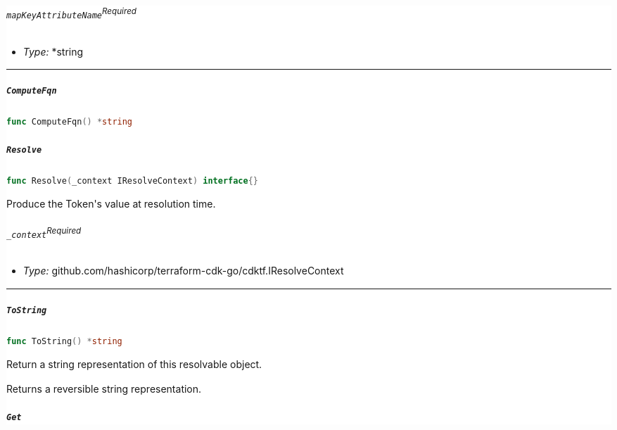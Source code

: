 ###### `mapKeyAttributeName`<sup>Required</sup> <a name="mapKeyAttributeName" id="rhizo-co-terraform-provider-oci.dataOciCertificatesManagementCertificate.DataOciCertificatesManagementCertificateCertificateConfigSubjectAlternativeNamesList.allWithMapKey.parameter.mapKeyAttributeName"></a>

- *Type:* *string

---

##### `ComputeFqn` <a name="ComputeFqn" id="rhizo-co-terraform-provider-oci.dataOciCertificatesManagementCertificate.DataOciCertificatesManagementCertificateCertificateConfigSubjectAlternativeNamesList.computeFqn"></a>

```go
func ComputeFqn() *string
```

##### `Resolve` <a name="Resolve" id="rhizo-co-terraform-provider-oci.dataOciCertificatesManagementCertificate.DataOciCertificatesManagementCertificateCertificateConfigSubjectAlternativeNamesList.resolve"></a>

```go
func Resolve(_context IResolveContext) interface{}
```

Produce the Token's value at resolution time.

###### `_context`<sup>Required</sup> <a name="_context" id="rhizo-co-terraform-provider-oci.dataOciCertificatesManagementCertificate.DataOciCertificatesManagementCertificateCertificateConfigSubjectAlternativeNamesList.resolve.parameter._context"></a>

- *Type:* github.com/hashicorp/terraform-cdk-go/cdktf.IResolveContext

---

##### `ToString` <a name="ToString" id="rhizo-co-terraform-provider-oci.dataOciCertificatesManagementCertificate.DataOciCertificatesManagementCertificateCertificateConfigSubjectAlternativeNamesList.toString"></a>

```go
func ToString() *string
```

Return a string representation of this resolvable object.

Returns a reversible string representation.

##### `Get` <a name="Get" id="rhizo-co-terraform-provider-oci.dataOciCertificatesManagementCertificate.DataOciCertificatesManagementCertificateCertificateConfigSubjectAlternativeNamesList.get"></a>
